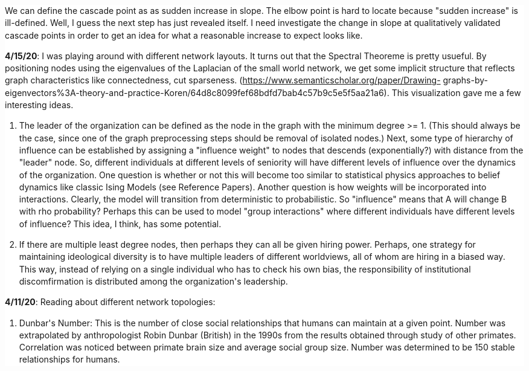 We can define the cascade point as as sudden increase in slope. The elbow point is hard to locate because "sudden
increase" is ill-defined. Well, I guess the next step has just revealed itself. I need investigate the change in 
slope at qualitatively validated cascade points in order to get an idea for what a reasonable increase to expect 
looks like.  

**4/15/20**: I was playing around with different network layouts. It turns out that the Spectral Theoreme is pretty usueful.
By positioning nodes using the eigenvalues of the Laplacian of the small world network, we get some implicit structure 
that reflects graph characteristics like connectedness, cut sparseness. (https://www.semanticscholar.org/paper/Drawing-
graphs-by-eigenvectors%3A-theory-and-practice-Koren/64d8c8099fef68bdfd7bab4c57b9c5e5f5aa21a6). This visualization gave 
me a few interesting ideas. 

1. The leader of the organization can be defined as the node in the graph with the minimum degree >= 1. (This should always 
be the case, since one of the graph preprocessing steps should be removal of isolated nodes.) Next, some type of hierarchy of 
influence can be established by assigning a "influence weight" to nodes that descends (exponentially?) with distance
from the "leader" node. So, different individuals at different levels of seniority will have different levels of influence 
over the dynamics of the organization. One question is whether or not this will become too similar to statistical physics 
approaches to belief dynamics like classic Ising Models (see Reference Papers). Another question is how weights will be 
incorporated into interactions. Clearly, the model will transition from deterministic to probabilistic. So "influence" 
means that A will change B with rho probability? Perhaps this can be used to model "group interactions" where different 
individuals have different levels of influence? This idea, I think, has some potential. 

2. If there are multiple least degree nodes, then perhaps they can all be given hiring power. Perhaps, one strategy for 
maintaining ideological diversity is to have multiple leaders of different worldviews, all of whom are hiring in a 
biased way. This way, instead of relying on a single individual who has to check his own bias, the responsibility of 
institutional discomfirmation is distributed among the organization's leadership. 

**4/11/20**: Reading about different network topologies: 

1. Dunbar's Number: This is the number of close social relationships that humans can maintain at a given point.
Number was extrapolated by anthropologist Robin Dunbar (British) in the 1990s from the results obtained through 
study of other primates. Correlation was noticed between primate brain size and average social group size. Number
was determined to be 150 stable relationships for humans. 
